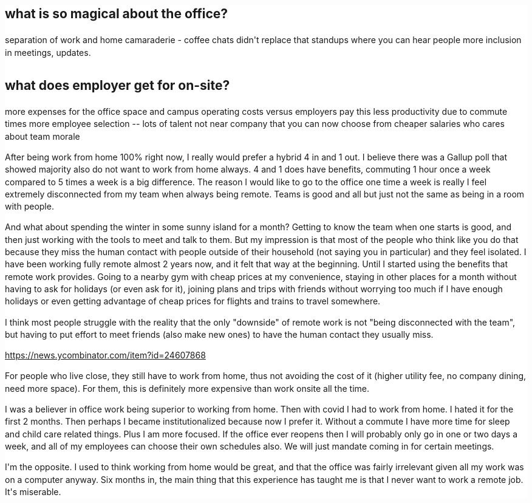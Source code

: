 ## what is so magical about the office?
separation of work and home
camaraderie - coffee chats didn't replace that
standups where you can hear people
more inclusion in meetings, updates.

## what does employer get for on-site?
more expenses for the office space and campus
operating costs versus employers pay this
less productivity due to commute times
more employee selection -- lots of talent not near company that you can now choose from
cheaper salaries
who cares about team morale

After being work from home 100% right now, I really would prefer a hybrid 4 in and 1 out. I believe there was a Gallup poll that showed majority also do not want to work from home always.
4 and 1 does have benefits, commuting 1 hour once a week compared to 5 times a week is a big difference. The reason I would like to go to the office one time a week is really I feel extremely disconnected from my team when always being remote. Teams is good and all but just not the same as being in a room with people.

And what about spending the winter in some sunny island for a month? Getting to know the team when one starts is good, and then just working with the tools to meet and talk to them. But my impression is that most of the people who think like you do that because they miss the human contact with people outside of their household (not saying you in particular) and they feel isolated.
I have been working fully remote almost 2 years now, and it felt that way at the beginning. Until I started using the benefits that remote work provides. Going to a nearby gym with cheap prices at my convenience, staying in other places for a month without having to ask for holidays (or even ask for it), joining plans and trips with friends without worrying too much if I have enough holidays or even getting advantage of cheap prices for flights and trains to travel somewhere.

I think most people struggle with the reality that the only "downside" of remote work is not "being disconnected with the team", but having to put effort to meet friends (also make new ones) to have the human contact they usually miss.

https://news.ycombinator.com/item?id=24607868

For people who live close, they still have to work from home, thus not avoiding the cost of it (higher utility fee, no company dining, need more space). For them, this is definitely more expensive than work onsite all the time.

I was a believer in office work being superior to working from home. Then with covid I had to work from home. I hated it for the first 2 months. Then perhaps I became institutionalized because now I prefer it. Without a commute I have more time for sleep and child care related things. Plus I am more focused.
If the office ever reopens then I will probably only go in one or two days a week, and all of my employees can choose their own schedules also. We will just mandate coming in for certain meetings.

I'm the opposite. I used to think working from home would be great, and that the office was fairly irrelevant given all my work was on a computer anyway.
Six months in, the main thing that this experience has taught me is that I never want to work a remote job. It's miserable.
